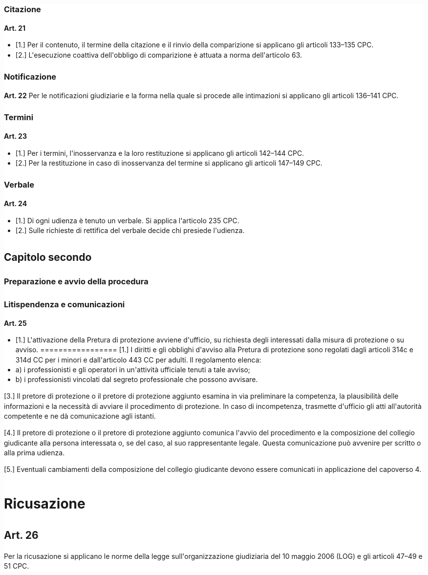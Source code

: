 ### Citazione
**Art. 21**
- [1.] Per il contenuto, il termine della citazione e il rinvio della comparizione si applicano gli articoli 133–135 CPC.
- [2.] L'esecuzione coattiva dell'obbligo di comparizione è attuata a norma dell'articolo 63.

### Notificazione
**Art. 22**
Per le notificazioni giudiziarie e la forma nella quale si procede alle intimazioni si applicano gli articoli 136–141 CPC.

### Termini
**Art. 23**
- [1.] Per i termini, l'inosservanza e la loro restituzione si applicano gli articoli 142–144 CPC.
- [2.] Per la restituzione in caso di inosservanza del termine si applicano gli articoli 147–149 CPC.

### Verbale
**Art. 24**
- [1.] Di ogni udienza è tenuto un verbale. Si applica l'articolo 235 CPC.
- [2.] Sulle richieste di rettifica del verbale decide chi presiede l'udienza.

## Capitolo secondo
### Preparazione e avvio della procedura

### Litispendenza e comunicazioni
**Art. 25**
- [1.] L'attivazione della Pretura di protezione avviene d'ufficio, su richiesta degli interessati dalla misura di protezione o su avviso.
=================
[1.] I diritti e gli obblighi d'avviso alla Pretura di protezione sono regolati dagli articoli 314c e 314d CC per i minori e dall'articolo 443 CC per adulti. Il regolamento elenca:
- a) i professionisti e gli operatori in un'attività ufficiale tenuti a tale avviso;
- b) i professionisti vincolati dal segreto professionale che possono avvisare.

[3.] Il pretore di protezione o il pretore di protezione aggiunto esamina in via preliminare la competenza, la plausibilità delle informazioni e la necessità di avviare il procedimento di protezione. In caso di incompetenza, trasmette d'ufficio gli atti all'autorità competente e ne dà comunicazione agli istanti.

[4.] Il pretore di protezione o il pretore di protezione aggiunto comunica l'avvio del procedimento e la composizione del collegio giudicante alla persona interessata o, se del caso, al suo rappresentante legale. Questa comunicazione può avvenire per scritto o alla prima udienza.

[5.] Eventuali cambiamenti della composizione del collegio giudicante devono essere comunicati in applicazione del capoverso 4.

# Ricusazione
## Art. 26
Per la ricusazione si applicano le norme della legge sull'organizzazione giudiziaria del 10 maggio 2006 (LOG) e gli articoli 47–49 e 51 CPC.
